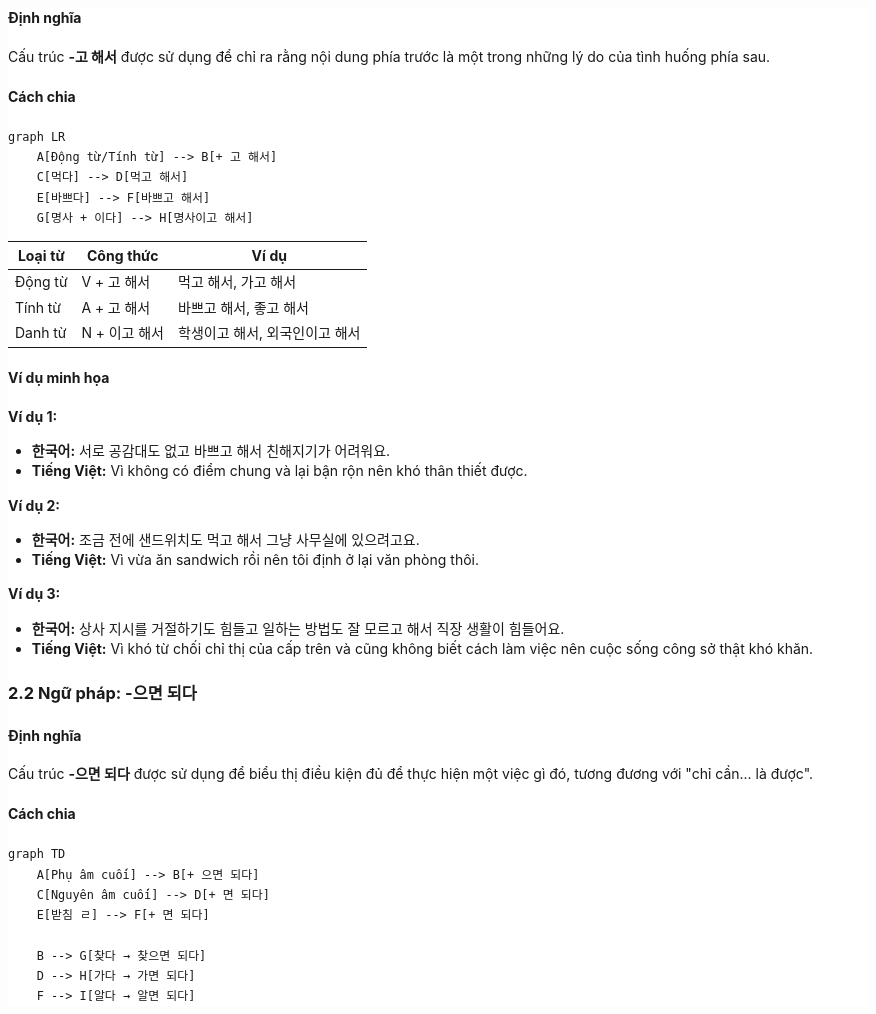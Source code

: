 #### Định nghĩa
Cấu trúc **-고 해서** được sử dụng để chỉ ra rằng nội dung phía trước là một trong những lý do của tình huống phía sau.

#### Cách chia

```mermaid
graph LR
    A[Động từ/Tính từ] --> B[+ 고 해서]
    C[먹다] --> D[먹고 해서]
    E[바쁘다] --> F[바쁘고 해서]
    G[명사 + 이다] --> H[명사이고 해서]
```

| Loại từ | Công thức | Ví dụ |
|---------|-----------|-------|
| Động từ | V + 고 해서 | 먹고 해서, 가고 해서 |
| Tính từ | A + 고 해서 | 바쁘고 해서, 좋고 해서 |
| Danh từ | N + 이고 해서 | 학생이고 해서, 외국인이고 해서 |

#### Ví dụ minh họa

**Ví dụ 1:**
- **한국어:** 서로 공감대도 없고 바쁘고 해서 친해지기가 어려워요.
- **Tiếng Việt:** Vì không có điểm chung và lại bận rộn nên khó thân thiết được.

**Ví dụ 2:**
- **한국어:** 조금 전에 샌드위치도 먹고 해서 그냥 사무실에 있으려고요.
- **Tiếng Việt:** Vì vừa ăn sandwich rồi nên tôi định ở lại văn phòng thôi.

**Ví dụ 3:**
- **한국어:** 상사 지시를 거절하기도 힘들고 일하는 방법도 잘 모르고 해서 직장 생활이 힘들어요.
- **Tiếng Việt:** Vì khó từ chối chỉ thị của cấp trên và cũng không biết cách làm việc nên cuộc sống công sở thật khó khăn.

### 2.2 Ngữ pháp: **-으면 되다**

#### Định nghĩa
Cấu trúc **-으면 되다** được sử dụng để biểu thị điều kiện đủ để thực hiện một việc gì đó, tương đương với "chỉ cần... là được".

#### Cách chia

```mermaid
graph TD
    A[Phụ âm cuối] --> B[+ 으면 되다]
    C[Nguyên âm cuối] --> D[+ 면 되다]
    E[받침 ㄹ] --> F[+ 면 되다]
    
    B --> G[찾다 → 찾으면 되다]
    D --> H[가다 → 가면 되다]
    F --> I[알다 → 알면 되다]
```
